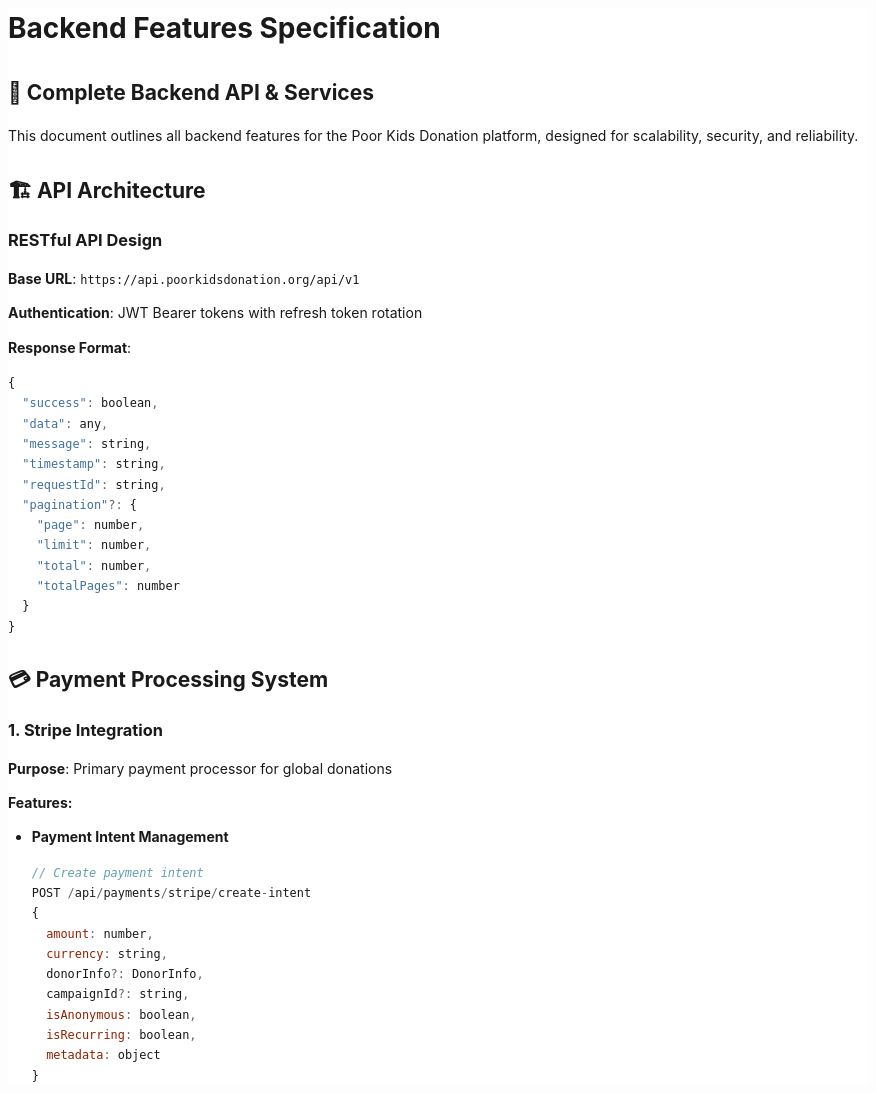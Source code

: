 # Backend Features Specification

## 🚀 Complete Backend API & Services

This document outlines all backend features for the Poor Kids Donation platform, designed for scalability, security, and reliability.

## 🏗️ API Architecture

### RESTful API Design
**Base URL**: `https://api.poorkidsdonation.org/api/v1`

**Authentication**: JWT Bearer tokens with refresh token rotation

**Response Format**:
```javascript
{
  "success": boolean,
  "data": any,
  "message": string,
  "timestamp": string,
  "requestId": string,
  "pagination"?: {
    "page": number,
    "limit": number,
    "total": number,
    "totalPages": number
  }
}
```

## 💳 Payment Processing System

### 1. Stripe Integration
**Purpose**: Primary payment processor for global donations

**Features:**
- **Payment Intent Management**
  ```javascript
  // Create payment intent
  POST /api/payments/stripe/create-intent
  {
    amount: number,
    currency: string,
    donorInfo?: DonorInfo,
    campaignId?: string,
    isAnonymous: boolean,
    isRecurring: boolean,
    metadata: object
  }
  ```

